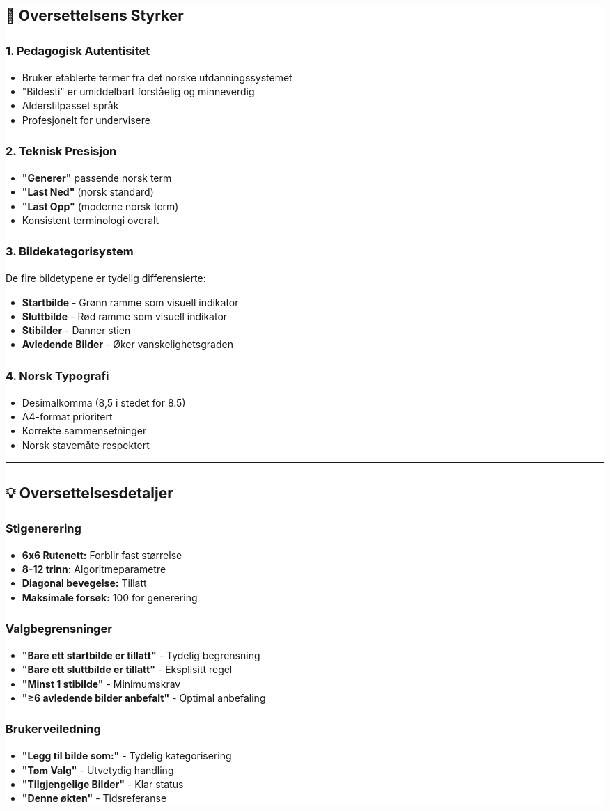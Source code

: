 
## 🌟 Oversettelsens Styrker

### 1. Pedagogisk Autentisitet
- Bruker etablerte termer fra det norske utdanningssystemet
- "Bildesti" er umiddelbart forståelig og minneverdig
- Alderstilpasset språk
- Profesjonelt for undervisere

### 2. Teknisk Presisjon
- **"Generer"** passende norsk term
- **"Last Ned"** (norsk standard)
- **"Last Opp"** (moderne norsk term)
- Konsistent terminologi overalt

### 3. Bildekategorisystem
De fire bildetypene er tydelig differensierte:
- **Startbilde** - Grønn ramme som visuell indikator
- **Sluttbilde** - Rød ramme som visuell indikator
- **Stibilder** - Danner stien
- **Avledende Bilder** - Øker vanskelighetsgraden

### 4. Norsk Typografi
- Desimalkomma (8,5 i stedet for 8.5)
- A4-format prioritert
- Korrekte sammensetninger
- Norsk stavemåte respektert

---

## 💡 Oversettelsesdetaljer

### Stigenerering
- **6x6 Rutenett:** Forblir fast størrelse
- **8-12 trinn:** Algoritmeparametre
- **Diagonal bevegelse:** Tillatt
- **Maksimale forsøk:** 100 for generering

### Valgbegrensninger
- **"Bare ett startbilde er tillatt"** - Tydelig begrensning
- **"Bare ett sluttbilde er tillatt"** - Eksplisitt regel
- **"Minst 1 stibilde"** - Minimumskrav
- **"≥6 avledende bilder anbefalt"** - Optimal anbefaling

### Brukerveiledning
- **"Legg til bilde som:"** - Tydelig kategorisering
- **"Tøm Valg"** - Utvetydig handling
- **"Tilgjengelige Bilder"** - Klar status
- **"Denne økten"** - Tidsreferanse
